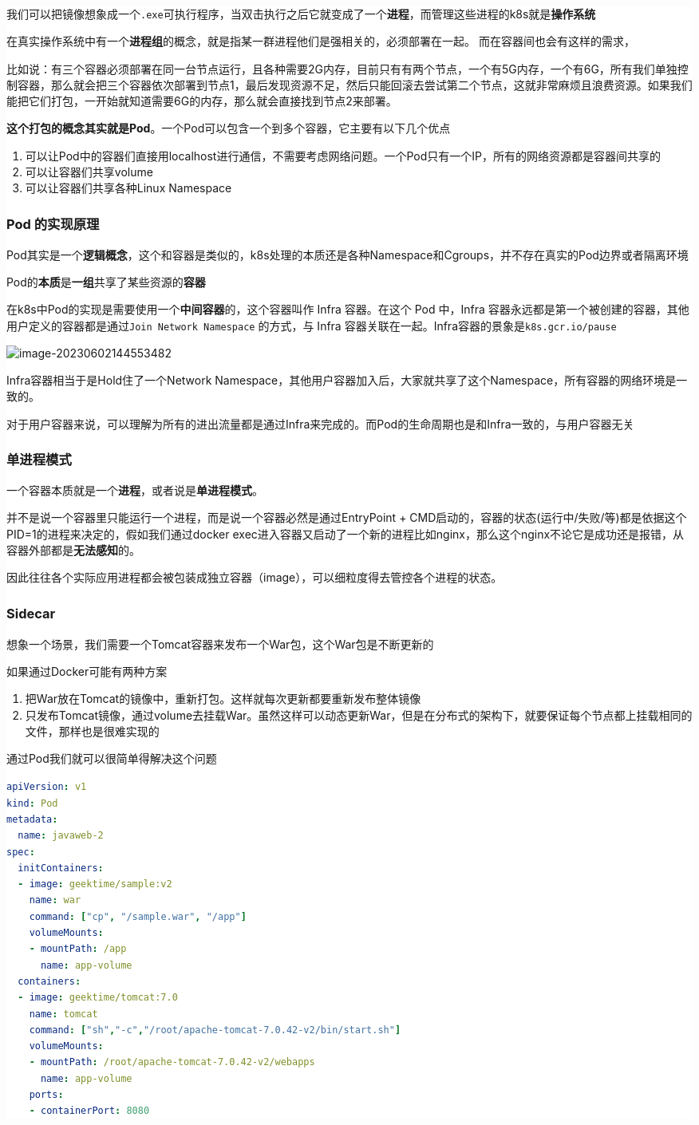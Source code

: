 我们可以把镜像想象成一个`.exe`可执行程序，当双击执行之后它就变成了一个**进程**，而管理这些进程的k8s就是**操作系统**

在真实操作系统中有一个**进程组**的概念，就是指某一群进程他们是强相关的，必须部署在一起。 而在容器间也会有这样的需求，

比如说：有三个容器必须部署在同一台节点运行，且各种需要2G内存，目前只有有两个节点，一个有5G内存，一个有6G，所有我们单独控制容器，那么就会把三个容器依次部署到节点1，最后发现资源不足，然后只能回滚去尝试第二个节点，这就非常麻烦且浪费资源。如果我们能把它们打包，一开始就知道需要6G的内存，那么就会直接找到节点2来部署。

**这个打包的概念其实就是Pod**。一个Pod可以包含一个到多个容器，它主要有以下几个优点

1. 可以让Pod中的容器们直接用localhost进行通信，不需要考虑网络问题。一个Pod只有一个IP，所有的网络资源都是容器间共享的
2. 可以让容器们共享volume
3. 可以让容器们共享各种Linux Namespace

### Pod 的实现原理

Pod其实是一个**逻辑概念**，这个和容器是类似的，k8s处理的本质还是各种Namespace和Cgroups，并不存在真实的Pod边界或者隔离环境

Pod的**本质**是**一组**共享了某些资源的**容器**

在k8s中Pod的实现是需要使用一个**中间容器**的，这个容器叫作 Infra 容器。在这个 Pod 中，Infra 容器永远都是第一个被创建的容器，其他用户定义的容器都是通过`Join Network Namespace` 的方式，与 Infra 容器关联在一起。Infra容器的景象是`k8s.gcr.io/pause`

<img src="https://kuimo-markdown-pic.oss-cn-hangzhou.aliyuncs.com/image-20230602144553482.png" alt="image-20230602144553482"  />

Infra容器相当于是Hold住了一个Network Namespace，其他用户容器加入后，大家就共享了这个Namespace，所有容器的网络环境是一致的。

对于用户容器来说，可以理解为所有的进出流量都是通过Infra来完成的。而Pod的生命周期也是和Infra一致的，与用户容器无关

### 单进程模式

一个容器本质就是一个**进程**，或者说是**单进程模式**。

并不是说一个容器里只能运行一个进程，而是说一个容器必然是通过EntryPoint + CMD启动的，容器的状态(运行中/失败/等)都是依据这个PID=1的进程来决定的，假如我们通过docker exec进入容器又启动了一个新的进程比如nginx，那么这个nginx不论它是成功还是报错，从容器外部都是**无法感知**的。

因此往往各个实际应用进程都会被包装成独立容器（image），可以细粒度得去管控各个进程的状态。

### Sidecar

想象一个场景，我们需要一个Tomcat容器来发布一个War包，这个War包是不断更新的

如果通过Docker可能有两种方案

1. 把War放在Tomcat的镜像中，重新打包。这样就每次更新都要重新发布整体镜像
2. 只发布Tomcat镜像，通过volume去挂载War。虽然这样可以动态更新War，但是在分布式的架构下，就要保证每个节点都上挂载相同的文件，那样也是很难实现的

通过Pod我们就可以很简单得解决这个问题

```yaml
apiVersion: v1
kind: Pod
metadata:
  name: javaweb-2
spec:
  initContainers:
  - image: geektime/sample:v2
    name: war
    command: ["cp", "/sample.war", "/app"]
    volumeMounts:
    - mountPath: /app
      name: app-volume
  containers:
  - image: geektime/tomcat:7.0
    name: tomcat
    command: ["sh","-c","/root/apache-tomcat-7.0.42-v2/bin/start.sh"]
    volumeMounts:
    - mountPath: /root/apache-tomcat-7.0.42-v2/webapps
      name: app-volume
    ports:
    - containerPort: 8080
```